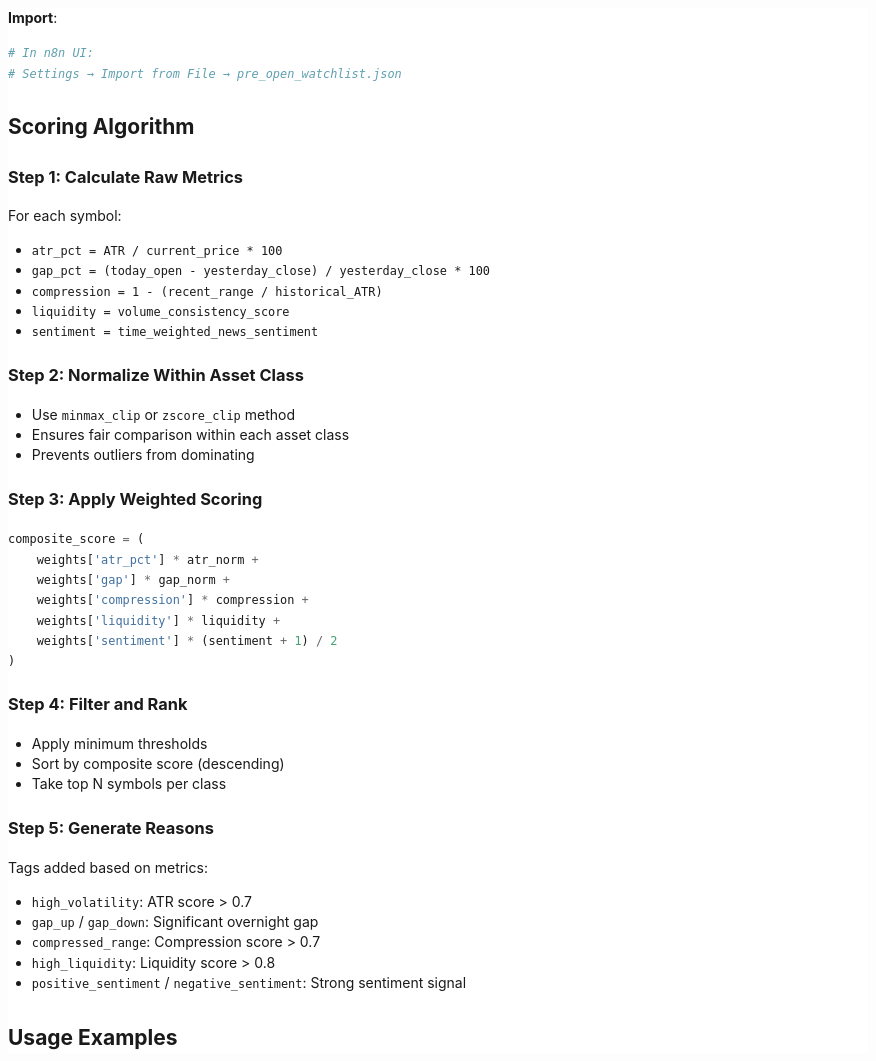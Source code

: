 **Import**:
```bash
# In n8n UI:
# Settings → Import from File → pre_open_watchlist.json
```

## Scoring Algorithm

### Step 1: Calculate Raw Metrics

For each symbol:
- `atr_pct = ATR / current_price * 100`
- `gap_pct = (today_open - yesterday_close) / yesterday_close * 100`
- `compression = 1 - (recent_range / historical_ATR)`
- `liquidity = volume_consistency_score`
- `sentiment = time_weighted_news_sentiment`

### Step 2: Normalize Within Asset Class

- Use `minmax_clip` or `zscore_clip` method
- Ensures fair comparison within each asset class
- Prevents outliers from dominating

### Step 3: Apply Weighted Scoring

```python
composite_score = (
    weights['atr_pct'] * atr_norm +
    weights['gap'] * gap_norm +
    weights['compression'] * compression +
    weights['liquidity'] * liquidity +
    weights['sentiment'] * (sentiment + 1) / 2
)
```

### Step 4: Filter and Rank

- Apply minimum thresholds
- Sort by composite score (descending)
- Take top N symbols per class

### Step 5: Generate Reasons

Tags added based on metrics:
- `high_volatility`: ATR score > 0.7
- `gap_up` / `gap_down`: Significant overnight gap
- `compressed_range`: Compression score > 0.7
- `high_liquidity`: Liquidity score > 0.8
- `positive_sentiment` / `negative_sentiment`: Strong sentiment signal

## Usage Examples
